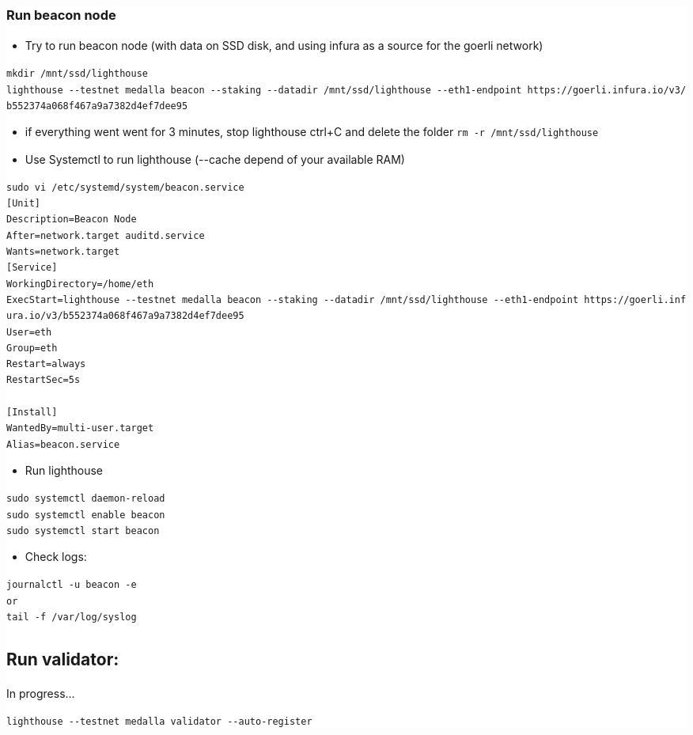 ### Run beacon node
- Try to run beacon node (with data on SSD disk, and using infura as a source for the goerli network)
```
mkdir /mnt/ssd/lighthouse
lighthouse --testnet medalla beacon --staking --datadir /mnt/ssd/lighthouse --eth1-endpoint https://goerli.infura.io/v3/b552374a068f467a9a7382d4ef7dee95
```
- if everything went went for 3 minutes, stop lighthouse ctrl+C and delete the folder `rm -r /mnt/ssd/lighthouse`

- Use Systemctl to run lighthouse (--cache depend of your available RAM)
```
sudo vi /etc/systemd/system/beacon.service
[Unit]
Description=Beacon Node
After=network.target auditd.service
Wants=network.target
[Service]
WorkingDirectory=/home/eth
ExecStart=lighthouse --testnet medalla beacon --staking --datadir /mnt/ssd/lighthouse --eth1-endpoint https://goerli.infura.io/v3/b552374a068f467a9a7382d4ef7dee95
User=eth
Group=eth
Restart=always
RestartSec=5s

[Install]
WantedBy=multi-user.target
Alias=beacon.service
```

- Run lighthouse
```
sudo systemctl daemon-reload
sudo systemctl enable beacon
sudo systemctl start beacon
```

- Check logs:
```
journalctl -u beacon -e
or
tail -f /var/log/syslog 
```

## Run validator:

In progress...

```
lighthouse --testnet medalla validator --auto-register
```
